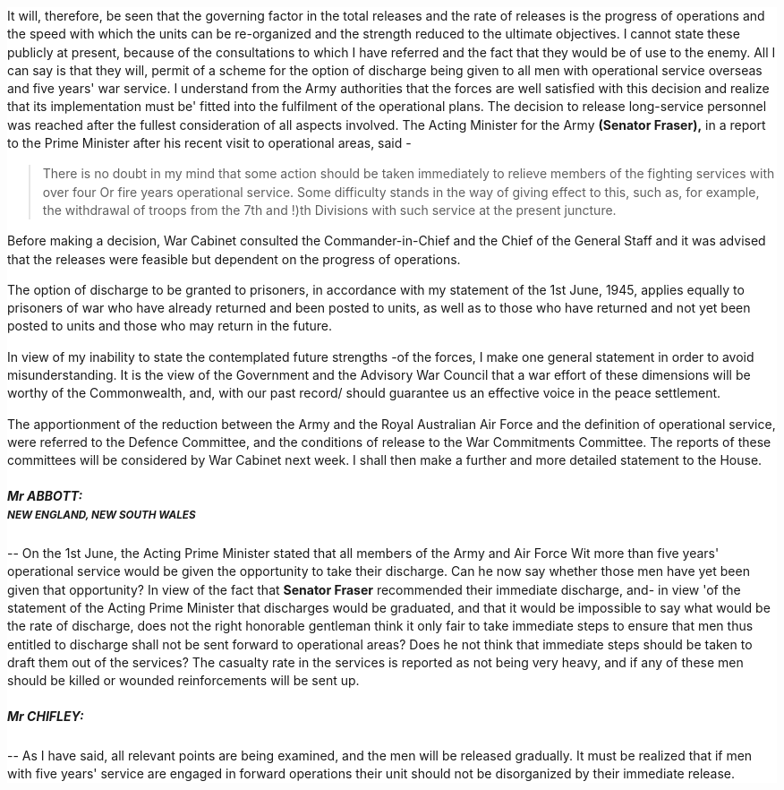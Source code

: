 It will, therefore, be seen that the governing factor in the total releases and the rate of releases is the progress of operations and the speed with which the units can be re-organized and the strength reduced to the ultimate objectives. I cannot state these publicly at present, because of the consultations to which I have referred and the fact that they would be of use to the enemy. All I can say is that they will, permit of a scheme for the option of discharge being given to all men with operational service overseas and five years' war service. I understand from the Army authorities that the forces are well satisfied with this decision and realize that its implementation must be' fitted into the fulfilment of the operational plans. The decision to release long-service personnel was reached after the fullest consideration of all aspects involved. The Acting Minister for the Army  **(Senator Fraser),**  in a report to the Prime Minister after his recent visit to operational areas, said - 

  >There is no doubt in my mind that some action should be taken immediately to relieve members of the fighting services with over four Or fire  years  operational service. Some difficulty stands in the way of giving effect to this, such as, for example, the withdrawal of troops from the 7th and !)th Divisions with such service at the present juncture. 

Before making a decision, War Cabinet consulted the Commander-in-Chief and the Chief of the General Staff and it was advised that the releases were feasible but dependent on the progress of operations. 

The option of discharge to be granted to prisoners, in accordance with my statement of the 1st June, 1945, applies equally to prisoners of war who have already returned and been posted to units, as well as to those who have returned and not yet been posted to units and those who may return in the future. 

In view of my inability to state the contemplated future strengths -of the forces, I make one general statement in order to avoid misunderstanding. It is the view of the Government and the Advisory War Council that a war effort of these dimensions will be worthy of the Commonwealth, and, with our past record/ should guarantee us an effective voice in the peace settlement. 

The apportionment of the reduction between the Army and the Royal Australian Air Force and the definition of operational service, were referred to the Defence Committee, and the conditions of release to the War Commitments Committee. The reports of these committees will be considered by War Cabinet next week. I shall then make a further and more detailed statement to the House. 

##### Mr ABBOTT:<br><small class="text-muted">NEW ENGLAND, NEW SOUTH WALES</small>

-- On the 1st June, the Acting Prime Minister stated that all members of the Army and Air Force Wit more than five years' operational service would be given the opportunity to take their discharge. Can he now say whether those men have yet been given that opportunity? In view of the fact that  **Senator Fraser**  recommended their immediate discharge, and- in view 'of the statement of the Acting Prime Minister that discharges would be graduated, and that it would be impossible to say what would be the rate of discharge, does not the right honorable gentleman think it only fair to take immediate steps to ensure that men thus entitled to discharge shall not be sent forward to operational areas? Does he not think that immediate steps should be taken to draft them out of the services? The casualty rate in the services is reported as not being very heavy, and if any of these men should be killed or wounded reinforcements will be sent up. 

##### Mr CHIFLEY:

-- As I have said, all relevant points are being examined, and the men will be released gradually. It must be realized that if men with five years' service are engaged in forward operations their unit should not be disorganized by their immediate release. 
